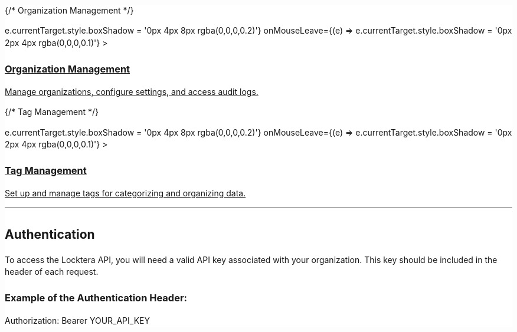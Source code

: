 {/* Organization Management */}
  <div style={{
    border: '1px solid #E0E0E0',
    borderRadius: '10px',
    padding: '20px',
    backgroundColor: '#F9FAFB',
    color: '#2B5592',
    boxShadow: '0px 2px 4px rgba(0,0,0,0.1)',
    transition: 'box-shadow 0.3s ease-in-out',
    cursor: 'pointer',
  }}
  onMouseEnter={(e) => e.currentTarget.style.boxShadow = '0px 4px 8px rgba(0,0,0,0.2)'}
  onMouseLeave={(e) => e.currentTarget.style.boxShadow = '0px 2px 4px rgba(0,0,0,0.1)'} >
    <a href="/docs/API/organization-management" style={{ textDecoration: 'none', color: 'inherit' }}>
      <h3>Organization Management</h3>
      <p style={{ color: '#000000' }}>Manage organizations, configure settings, and access audit logs.</p>
    </a>
  </div>

{/* Tag Management */}
  <div style={{
    border: '1px solid #E0E0E0',
    borderRadius: '10px',
    padding: '20px',
    backgroundColor: '#F9FAFB',
    color: '#2B5592',
    boxShadow: '0px 2px 4px rgba(0,0,0,0.1)',
    transition: 'box-shadow 0.3s ease-in-out',
    cursor: 'pointer',
  }}
  onMouseEnter={(e) => e.currentTarget.style.boxShadow = '0px 4px 8px rgba(0,0,0,0.2)'}
  onMouseLeave={(e) => e.currentTarget.style.boxShadow = '0px 2px 4px rgba(0,0,0,0.1)'} >
    <a href="/docs/API/tag-management" style={{ textDecoration: 'none', color: 'inherit' }}>
      <h3>Tag Management</h3>
      <p style={{ color: '#000000' }}>Set up and manage tags for categorizing and organizing data.</p>
    </a>
  </div>






</div>


---

## Authentication

To access the Locktera API, you will need a valid API key associated with your organization. This key should be included in the header of each request.

### Example of the Authentication Header:
Authorization: Bearer YOUR_API_KEY
